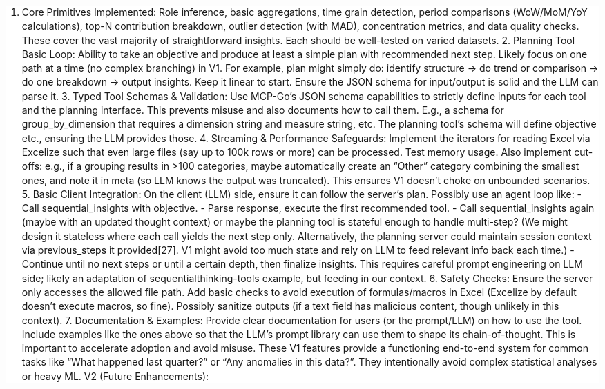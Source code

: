 1. Core Primitives Implemented: Role inference, basic aggregations, time grain detection, period comparisons (WoW/MoM/YoY calculations), top-N contribution breakdown, outlier detection (with MAD), concentration metrics, and data quality checks. These cover the vast majority of straightforward insights. Each should be well-tested on varied datasets. 2. Planning Tool Basic Loop: Ability to take an objective and produce at least a simple plan with recommended next step. Likely focus on one path at a time (no complex branching) in V1. For example, plan might simply do: identify structure -> do trend or comparison -> do one breakdown -> output insights. Keep it linear to start. Ensure the JSON schema for input/output is solid and the LLM can parse it. 3. Typed Tool Schemas & Validation: Use MCP-Go’s JSON schema capabilities to strictly define inputs for each tool and the planning interface. This prevents misuse and also documents how to call them. E.g., a schema for group_by_dimension that requires a dimension string and measure string, etc. The planning tool’s schema will define objective etc., ensuring the LLM provides those. 4. Streaming & Performance Safeguards: Implement the iterators for reading Excel via Excelize such that even large files (say up to 100k rows or more) can be processed. Test memory usage. Also implement cut-offs: e.g., if a grouping results in >100 categories, maybe automatically create an “Other” category combining the smallest ones, and note it in meta (so LLM knows the output was truncated). This ensures V1 doesn’t choke on unbounded scenarios. 5. Basic Client Integration: On the client (LLM) side, ensure it can follow the server’s plan. Possibly use an agent loop like: - Call sequential_insights with objective. - Parse response, execute the first recommended tool. - Call sequential_insights again (maybe with an updated thought context) or maybe the planning tool is stateful enough to handle multi-step? (We might design it stateless where each call yields the next step only. Alternatively, the planning server could maintain session context via previous_steps it provided[27]. V1 might avoid too much state and rely on LLM to feed relevant info back each time.) - Continue until no next steps or until a certain depth, then finalize insights. This requires careful prompt engineering on LLM side; likely an adaptation of sequentialthinking-tools example, but feeding in our context. 6. Safety Checks: Ensure the server only accesses the allowed file path. Add basic checks to avoid execution of formulas/macros in Excel (Excelize by default doesn’t execute macros, so fine). Possibly sanitize outputs (if a text field has malicious content, though unlikely in this context). 7. Documentation & Examples: Provide clear documentation for users (or the prompt/LLM) on how to use the tool. Include examples like the ones above so that the LLM’s prompt library can use them to shape its chain-of-thought. This is important to accelerate adoption and avoid misuse.
These V1 features provide a functioning end-to-end system for common tasks like “What happened last quarter?” or “Any anomalies in this data?”. They intentionally avoid complex statistical analyses or heavy ML.
V2 (Future Enhancements):